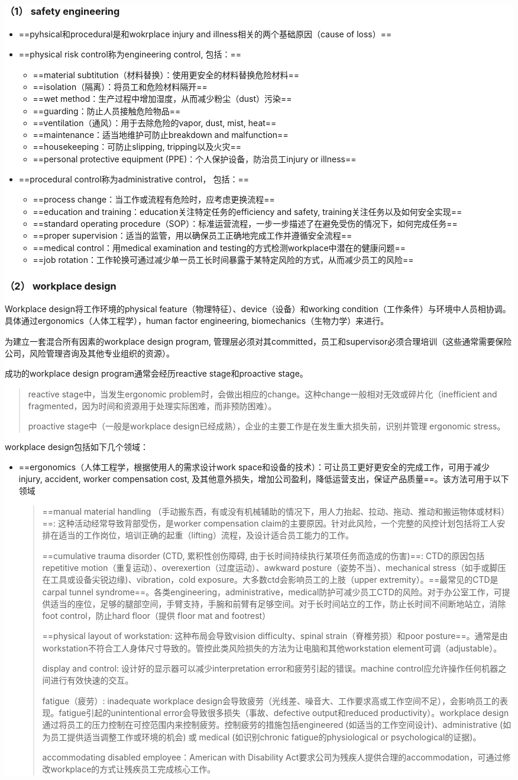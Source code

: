 ### （1） safety engineering
- ==pyhsical和procedural是和wokrplace injury and illness相关的两个基础原因（cause of loss）==
- ==physical risk control称为engineering control, 包括：==
	- ==material subtitution（材料替换）：使用更安全的材料替换危险材料==
	- ==isolation（隔离）：将员工和危险材料隔开==
	- ==wet method：生产过程中增加湿度，从而减少粉尘（dust）污染==
	- ==guarding：防止人员接触危险物品==
	- ==ventilation（通风）：用于去除危险的vapor, dust, mist, heat==
	- ==maintenance：适当地维护可防止breakdown and malfunction==
	- ==housekeeping：可防止slipping, tripping以及火灾==
	- ==personal protective equipment (PPE)：个人保护设备，防治员工injury or illness==

- ==procedural control称为administrative control， 包括：==
	- ==process change：当工作或流程有危险时，应考虑更换流程==
	- ==education and training：education关注特定任务的efficiency and safety, training关注任务以及如何安全实现==
	- ==standard operating procedure（SOP）：标准运营流程，一步一步描述了在避免受伤的情况下，如何完成任务==
	- ==proper supervision：适当的监管，用以确保员工正确地完成工作并遵循安全流程==
	- ==medical control：用medical examination and testing的方式检测workplace中潜在的健康问题==
	- ==job rotation：工作轮换可通过减少单一员工长时间暴露于某特定风险的方式，从而减少员工的风险==

### （2） workplace design
Workplace design将工作环境的physical feature（物理特征）、device（设备）和working condition（工作条件）与环境中人员相协调。具体通过ergonomics（人体工程学），human factor engineering, biomechanics（生物力学）来进行。

为建立一套混合所有因素的workplace design program, 管理层必须对其committed，员工和supervisor必须合理培训（这些通常需要保险公司，风险管理咨询及其他专业组织的资源）。

成功的workplace design program通常会经历reactive stage和proactive stage。
> reactive stage中，当发生ergonomic problem时，会做出相应的change。这种change一般相对无效或碎片化（inefficient and fragmented，因为时间和资源用于处理实际困难，而非预防困难）。
> 
> proactive stage中（一般是workplace design已经成熟），企业的主要工作是在发生重大损失前，识别并管理 ergonomic stress。

workplace design包括如下几个领域：
- ==ergonomics（人体工程学，根据使用人的需求设计work space和设备的技术）：可让员工更好更安全的完成工作，可用于减少injury, accident, worker compensation cost, 及其他意外损失，增加公司盈利，降低运营支出，保证产品质量==。该方法可用于以下领域
	> ==manual material handling （手动搬东西，有或没有机械辅助的情况下，用人力抬起、拉动、拖动、推动和搬运物体或材料）==: 这种活动经常导致背部受伤，是worker compensation claim的主要原因。针对此风险，一个完整的风控计划包括将工人安排在适当的工作岗位，培训正确的起重（lifting）流程，及设计适合员工能力的工作。
	>
	> ==cumulative trauma disorder (CTD, 累积性创伤障碍, 由于长时间持续执行某项任务而造成的伤害)==: CTD的原因包括repetitive motion（重复运动）、overexertion（过度运动）、awkward posture（姿势不当）、mechanical stress（如手或脚压在工具或设备尖锐边缘)、vibration，cold exposure。大多数ctd会影响员工的上肢（upper extremity）。==最常见的CTD是carpal tunnel syndrome==。各类engineering，administrative，medical防护可减少员工CTD的风险。对于办公室工作，可提供适当的座位，足够的腿部空间，手臂支持，手腕和前臂有足够空间。对于长时间站立的工作，防止长时间不间断地站立，消除foot control，防止hard floor（提供 floor mat and footrest）
	>
	>==physical layout of workstation: 这种布局会导致vision difficulty、spinal strain（脊椎劳损）和poor posture==。通常是由workstation不符合工人身体尺寸导致的。管控此类风险损失的方法为让电脑和其他workstation element可调（adjustable）。
	>
	>display and control: 设计好的显示器可以减少interpretation error和疲劳引起的错误。machine control应允许操作任何机器之间进行有效快速的交互。
	>
	> fatigue（疲劳）: inadequate workplace design会导致疲劳（光线差、噪音大、工作要求高或工作空间不足），会影响员工的表现。fatigue引起的unintentional error会导致很多损失（事故、defective output和reduced productivity）。workplace design通过将员工的压力控制在可控范围内来控制疲劳。控制疲劳的措施包括engineered (如适当的工作空间设计)、administrative (如为员工提供适当调整工作或环境的机会) 或 medical (如识别chronic fatigue的physiological or psychological的证据)。
	>
	> accommodating disabled employee：American with Disability Act要求公司为残疾人提供合理的accommodation，可通过修改workplace的方式让残疾员工完成核心工作。
